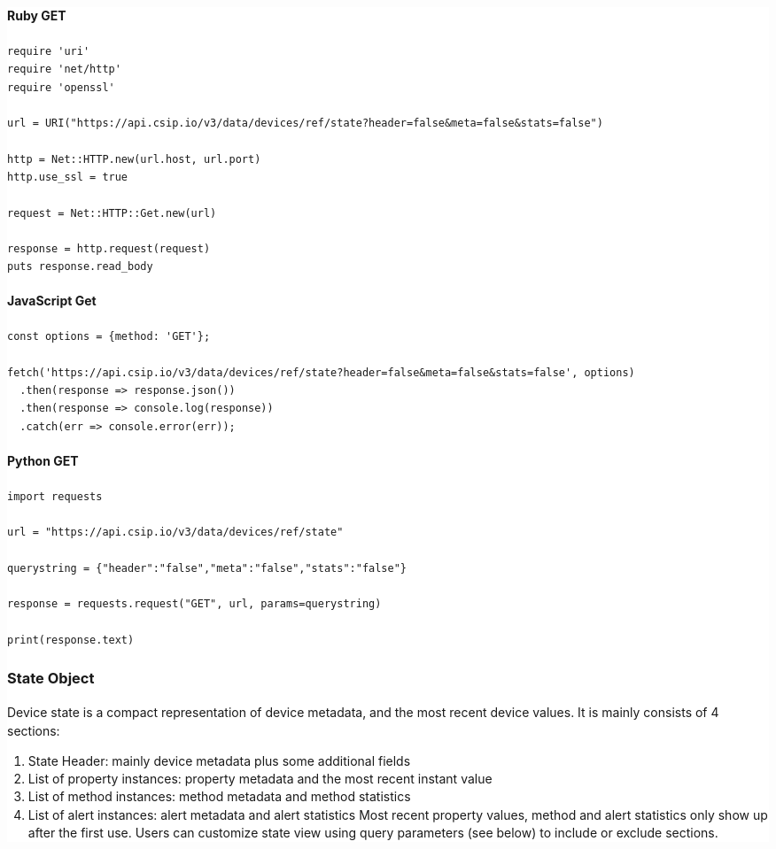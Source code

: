 
#### Ruby GET

```
require 'uri'
require 'net/http'
require 'openssl'

url = URI("https://api.csip.io/v3/data/devices/ref/state?header=false&meta=false&stats=false")

http = Net::HTTP.new(url.host, url.port)
http.use_ssl = true

request = Net::HTTP::Get.new(url)

response = http.request(request)
puts response.read_body

```
#### JavaScript Get

```
const options = {method: 'GET'};

fetch('https://api.csip.io/v3/data/devices/ref/state?header=false&meta=false&stats=false', options)
  .then(response => response.json())
  .then(response => console.log(response))
  .catch(err => console.error(err));

```

#### Python GET 

```
import requests

url = "https://api.csip.io/v3/data/devices/ref/state"

querystring = {"header":"false","meta":"false","stats":"false"}

response = requests.request("GET", url, params=querystring)

print(response.text)
```

### State Object
Device state is a compact representation of device metadata, and the most recent device values. It is mainly consists of 4 sections:

1. State Header: mainly device metadata plus some additional fields
2. List of property instances: property metadata and the most recent instant value
3. List of method instances: method metadata and method statistics
4. List of alert instances: alert metadata and alert statistics
Most recent property values, method and alert statistics only show up after the first use. Users can customize state view using query parameters (see below) to include or exclude sections.
